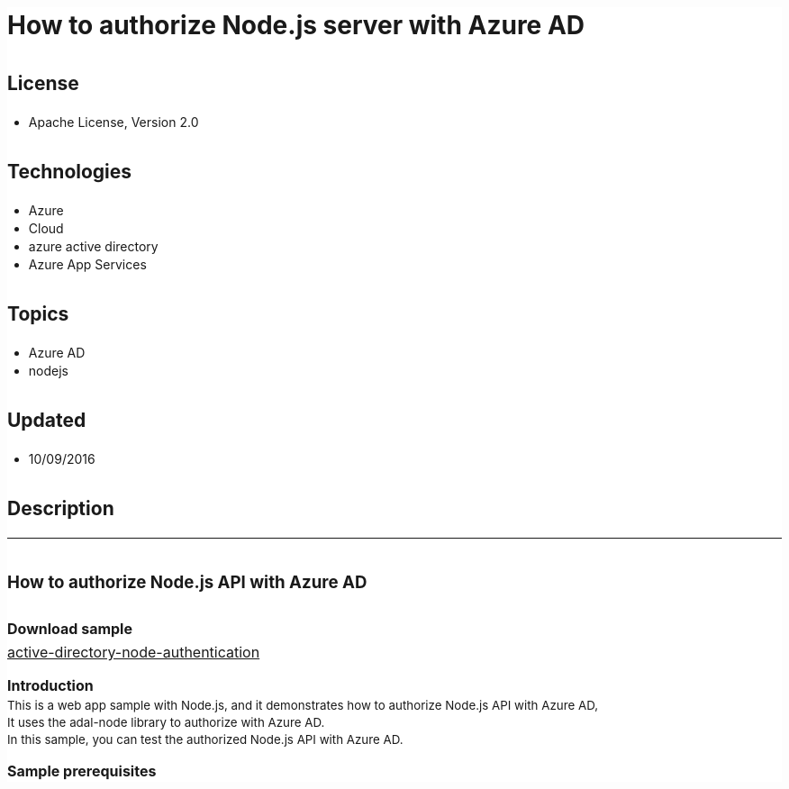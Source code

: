 # How to authorize Node.js server with Azure AD
## License
- Apache License, Version 2.0
## Technologies
- Azure
- Cloud
- azure active directory
- Azure App Services
## Topics
- Azure AD
- nodejs
## Updated
- 10/09/2016
## Description

<hr>
<div><a href="http://blogs.msdn.com/b/onecode" style="margin-top:3px"><img src="http://aka.ms/onecodesampletopbanner1" alt="">
</a></div>
<p style="margin-left:0pt; margin-right:0pt; margin-top:0pt; margin-bottom:.0001pt; font-size:10.0pt; direction:ltr; unicode-bidi:normal">
<span style="font-weight:bold; font-size:14pt"><span style="font-weight:bold; font-size:14pt">How to authorize Node.js API with Azure AD</span></span></p>
<p style="margin-left:0pt; margin-right:0pt; margin-top:0pt; margin-bottom:.0001pt; font-size:10.0pt; direction:ltr; unicode-bidi:normal">
<span style="font-weight:bold; font-size:14pt"><span style="font-weight:bold; font-size:14pt"><br>
</span></span></p>
<h3 style="margin-left:0pt; margin-right:0pt; margin-top:0pt; margin-bottom:.0001pt; font-size:10.0pt; direction:ltr; unicode-bidi:normal">
<span style="font-size:medium"><strong>Download sample</strong></span></h3>
<p style="margin-left:0pt; margin-right:0pt; margin-top:0pt; margin-bottom:.0001pt; font-size:10.0pt; direction:ltr; unicode-bidi:normal">
<span style="font-size:18.6667px"><span style="font-size:medium"><a href="https://github.com/Azure-Samples/active-directory-node-authentication/archive/master.zip">active-directory-node-authentication</a></span><strong><br>
</strong></span></p>
<p style="margin-left:0pt; margin-right:0pt; margin-top:10pt; margin-bottom:.0001pt; font-size:10.0pt; direction:ltr; unicode-bidi:normal">
<span style="font-weight:bold; font-size:12pt"><span style="font-weight:bold; font-size:12pt">Introduction
</span></span></p>
<p style="margin-left:0pt; margin-right:0pt; margin-top:0pt; margin-bottom:.0001pt; font-size:10.0pt; direction:ltr; unicode-bidi:normal">
<span><span>Th</span><span>is is a web app sample with Node.js, and it demonstrates how to authorize Node.js API with Azure AD,</span></span></p>
<p style="margin-left:0pt; margin-right:0pt; margin-top:0pt; margin-bottom:.0001pt; font-size:10.0pt; direction:ltr; unicode-bidi:normal">
<span><span>It uses the </span><span>adal-node</span><span> library to authorize with Azure AD.</span></span></p>
<p style="margin-left:0pt; margin-right:0pt; margin-top:0pt; margin-bottom:.0001pt; font-size:10.0pt; direction:ltr; unicode-bidi:normal">
<span><span>In this sample, you can test the authorized Node.js API with Azure </span>
<span>AD</span><span>.</span></span></p>
<p style="margin-left:0pt; margin-right:0pt; margin-top:10pt; margin-bottom:.0001pt; font-size:10.0pt; direction:ltr; unicode-bidi:normal">
<span style="font-weight:bold; font-size:12pt"><span style="font-weight:bold; font-size:12pt">Sample prerequisites</span></span></p>